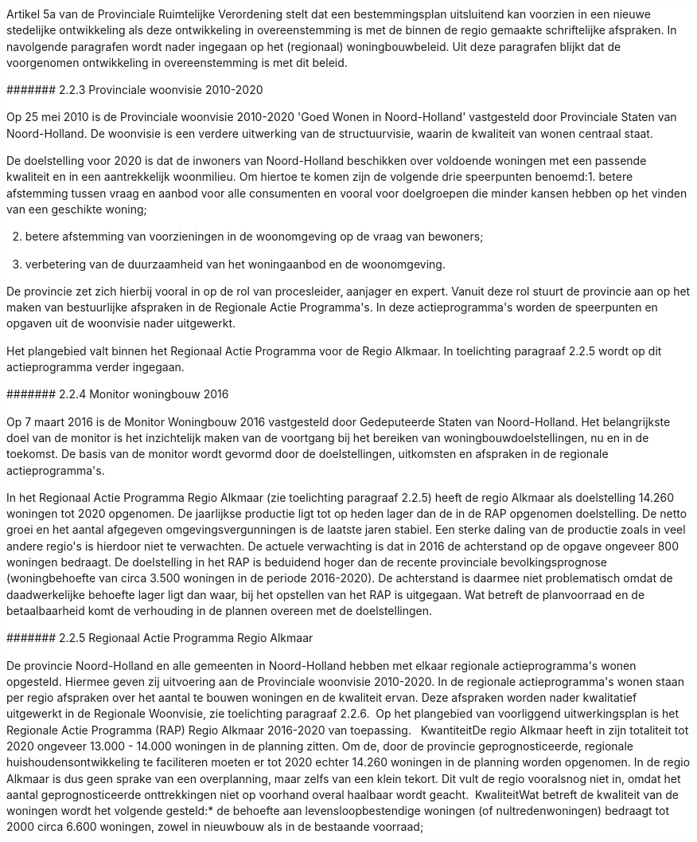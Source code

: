 Artikel 5a van de Provinciale Ruimtelijke Verordening stelt dat een bestemmingsplan uitsluitend kan voorzien in een nieuwe stedelijke ontwikkeling als deze ontwikkeling in overeenstemming is met de binnen de regio gemaakte schriftelijke afspraken. In navolgende paragrafen wordt nader ingegaan op het (regionaal) woningbouwbeleid. Uit deze paragrafen blijkt dat de voorgenomen ontwikkeling in overeenstemming is met dit beleid.

####### 2\.2\.3 Provinciale woonvisie 2010\-2020

Op 25 mei 2010 is de Provinciale woonvisie 2010\-2020 'Goed Wonen in Noord\-Holland' vastgesteld door Provinciale Staten van Noord\-Holland. De woonvisie is een verdere uitwerking van de structuurvisie, waarin de kwaliteit van wonen centraal staat.

De doelstelling voor 2020 is dat de inwoners van Noord\-Holland beschikken over voldoende woningen met een passende kwaliteit en in een aantrekkelijk woonmilieu. Om hiertoe te komen zijn de volgende drie speerpunten benoemd:1. betere afstemming tussen vraag en aanbod voor alle consumenten en vooral voor doelgroepen die minder kansen hebben op het vinden van een geschikte woning;

2. betere afstemming van voorzieningen in de woonomgeving op de vraag van bewoners;

3. verbetering van de duurzaamheid van het woningaanbod en de woonomgeving.

De provincie zet zich hierbij vooral in op de rol van procesleider, aanjager en expert. Vanuit deze rol stuurt de provincie aan op het maken van bestuurlijke afspraken in de Regionale Actie Programma's. In deze actieprogramma's worden de speerpunten en opgaven uit de woonvisie nader uitgewerkt.

Het plangebied valt binnen het Regionaal Actie Programma voor de Regio Alkmaar. In toelichting paragraaf 2\.2\.5 wordt op dit actieprogramma verder ingegaan.

####### 2\.2\.4 Monitor woningbouw 2016

Op 7 maart 2016 is de Monitor Woningbouw 2016 vastgesteld door Gedeputeerde Staten van Noord\-Holland. Het belangrijkste doel van de monitor is het inzichtelijk maken van de voortgang bij het bereiken van woningbouwdoelstellingen, nu en in de toekomst. De basis van de monitor wordt gevormd door de doelstellingen, uitkomsten en afspraken in de regionale actieprogramma's.

In het Regionaal Actie Programma Regio Alkmaar (zie toelichting paragraaf 2\.2\.5) heeft de regio Alkmaar als doelstelling 14\.260 woningen tot 2020 opgenomen. De jaarlijkse productie ligt tot op heden lager dan de in de RAP opgenomen doelstelling. De netto groei en het aantal afgegeven omgevingsvergunningen is de laatste jaren stabiel. Een sterke daling van de productie zoals in veel andere regio's is hierdoor niet te verwachten. De actuele verwachting is dat in 2016 de achterstand op de opgave ongeveer 800 woningen bedraagt. De doelstelling in het RAP is beduidend hoger dan de recente provinciale bevolkingsprognose (woningbehoefte van circa 3\.500 woningen in de periode 2016\-2020\). De achterstand is daarmee niet problematisch omdat de daadwerkelijke behoefte lager ligt dan waar, bij het opstellen van het RAP is uitgegaan. Wat betreft de planvoorraad en de betaalbaarheid komt de verhouding in de plannen overeen met de doelstellingen.

####### 2\.2\.5 Regionaal Actie Programma Regio Alkmaar

De provincie Noord\-Holland en alle gemeenten in Noord\-Holland hebben met elkaar regionale actieprogramma's wonen opgesteld. Hiermee geven zij uitvoering aan de Provinciale woonvisie 2010\-2020\. In de regionale actieprogramma's wonen staan per regio afspraken over het aantal te bouwen woningen en de kwaliteit ervan. Deze afspraken worden nader kwalitatief uitgewerkt in de Regionale Woonvisie, zie toelichting paragraaf 2\.2\.6.  Op het plangebied van voorliggend uitwerkingsplan is het Regionale Actie Programma (RAP) Regio Alkmaar 2016\-2020 van toepassing.   KwantiteitDe regio Alkmaar heeft in zijn totaliteit tot 2020 ongeveer 13\.000 \- 14\.000 woningen in de planning zitten. Om de, door de provincie geprognosticeerde, regionale huishoudensontwikkeling te faciliteren moeten er tot 2020 echter 14\.260 woningen in de planning worden opgenomen. In de regio Alkmaar is dus geen sprake van een overplanning, maar zelfs van een klein tekort. Dit vult de regio vooralsnog niet in, omdat het aantal geprognosticeerde onttrekkingen niet op voorhand overal haalbaar wordt geacht.  KwaliteitWat betreft de kwaliteit van de woningen wordt het volgende gesteld:* de behoefte aan levensloopbestendige woningen (of nultredenwoningen) bedraagt tot 2000 circa 6\.600 woningen, zowel in nieuwbouw als in de bestaande voorraad;
